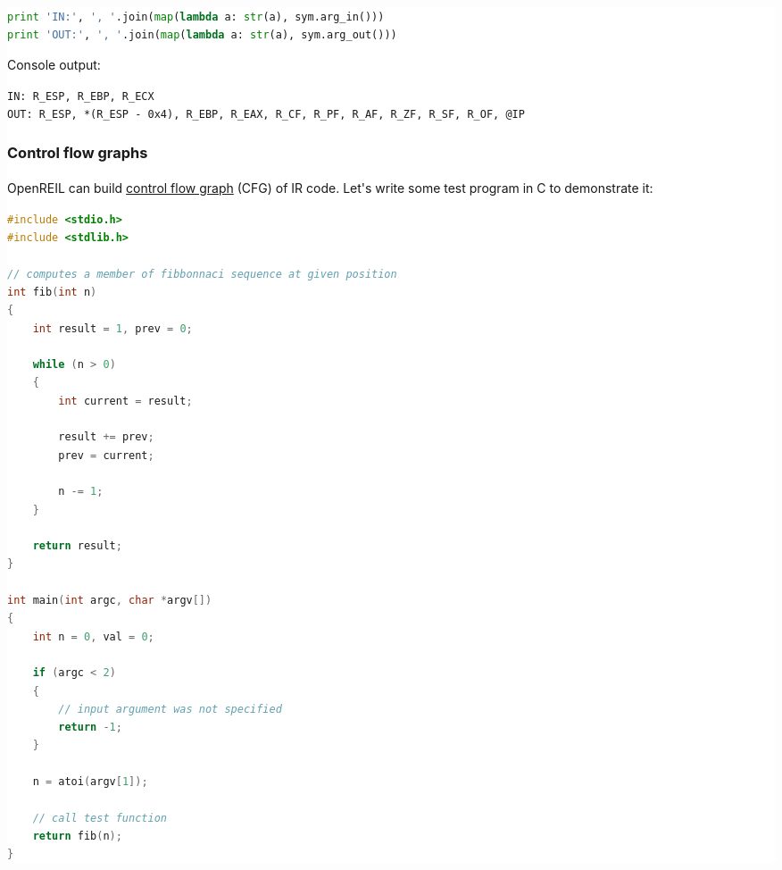 ```python
print 'IN:', ', '.join(map(lambda a: str(a), sym.arg_in()))
print 'OUT:', ', '.join(map(lambda a: str(a), sym.arg_out()))
```

Console output:

```
IN: R_ESP, R_EBP, R_ECX
OUT: R_ESP, *(R_ESP - 0x4), R_EBP, R_EAX, R_CF, R_PF, R_AF, R_ZF, R_SF, R_OF, @IP
```


### Control flow graphs <a id="_5_6"></a>

OpenREIL can build [control flow graph](http://en.wikipedia.org/wiki/Control_flow_graph) (CFG) of IR code. Let's write some test program in C to demonstrate it:

```cpp
#include <stdio.h>
#include <stdlib.h>

// computes a member of fibbonnaci sequence at given position
int fib(int n)
{
    int result = 1, prev = 0;

    while (n > 0)
    {
        int current = result;

        result += prev;
        prev = current;

        n -= 1;
    }

    return result;
}

int main(int argc, char *argv[])
{
    int n = 0, val = 0;

    if (argc < 2)
    {
        // input argument was not specified
        return -1;
    }

    n = atoi(argv[1]);
    
    // call test function
    return fib(n);
}
```
